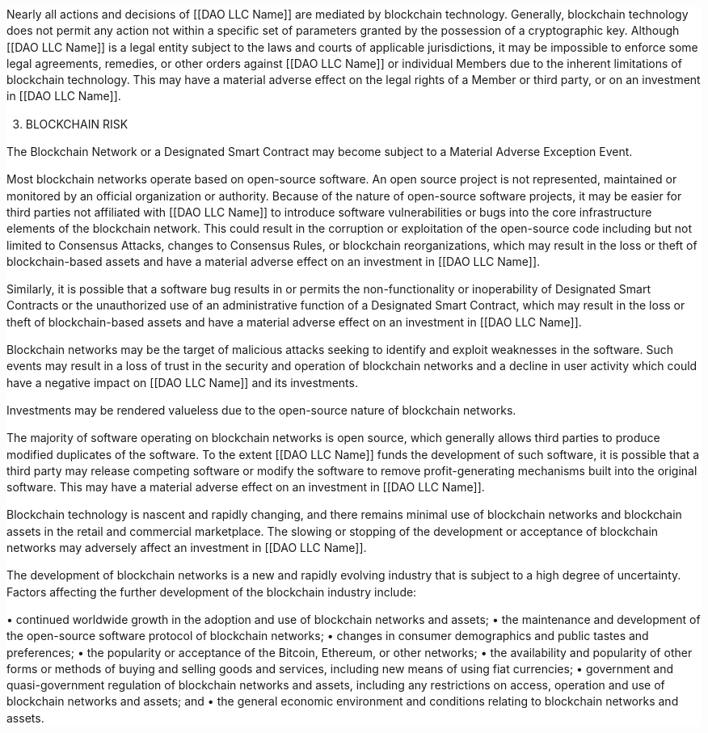 Nearly all actions and decisions of [[DAO LLC Name]] are mediated by blockchain technology. Generally, blockchain technology does not permit any action not within a specific set of parameters granted by the possession of a cryptographic key. Although [[DAO LLC Name]] is a legal entity subject to the laws and courts of applicable jurisdictions, it may be impossible to enforce some legal agreements, remedies, or other orders against [[DAO LLC Name]] or individual Members due to the inherent limitations of blockchain technology. This may have a material adverse effect on the legal rights of a Member or third party, or on an investment in [[DAO LLC Name]].

3.	BLOCKCHAIN RISK

The Blockchain Network or a Designated Smart Contract may become subject to a Material Adverse Exception Event.

Most blockchain networks operate based on open-source software. An open source project is not represented, maintained or monitored by an official organization or authority. Because of the nature of open-source software projects, it may be easier for third parties not affiliated with [[DAO LLC Name]] to introduce software vulnerabilities or bugs into the core infrastructure elements of the blockchain network. This could result in the corruption or exploitation of the open-source code including but not limited to Consensus Attacks, changes to Consensus Rules, or blockchain reorganizations, which may result in the loss or theft of blockchain-based assets and have a material adverse effect on an investment in [[DAO LLC Name]].

Similarly, it is possible that a software bug results in or permits the non-functionality or inoperability of Designated Smart Contracts or the unauthorized use of an administrative function of a Designated Smart Contract, which may result in the loss or theft of blockchain-based assets and have a material adverse effect on an investment in [[DAO LLC Name]].

Blockchain networks may be the target of malicious attacks seeking to identify and exploit weaknesses in the software. Such events may result in a loss of trust in the security and operation of blockchain networks and a decline in user activity which could have a negative impact on [[DAO LLC Name]] and its investments.

Investments may be rendered valueless due to the open-source nature of blockchain networks.

The majority of software operating on blockchain networks is open source, which generally allows third parties to produce modified duplicates of the software. To the extent [[DAO LLC Name]] funds the development of such software, it is possible that a third party may release competing software or modify the software to remove profit-generating mechanisms built into the original software. This may have a material adverse effect on an investment in [[DAO LLC Name]].
 
Blockchain technology is nascent and rapidly changing, and there remains minimal use of blockchain networks and blockchain assets in the retail and commercial marketplace. The slowing or stopping of the development or acceptance of blockchain networks may adversely affect an investment in [[DAO LLC Name]].

The development of blockchain networks is a new and rapidly evolving industry that is subject to a high degree of uncertainty. Factors affecting the further development of the blockchain industry include:

•	continued worldwide growth in the adoption and use of blockchain networks and assets;
•	the maintenance and development of the open-source software protocol of blockchain networks;
•	changes in consumer demographics and public tastes and preferences;
•	the popularity or acceptance of the Bitcoin, Ethereum, or other networks;
•	the availability and popularity of other forms or methods of buying and selling goods and services, including new means of using fiat currencies;
•	government and quasi-government regulation of blockchain networks and assets, including any restrictions on access, operation and use of blockchain networks and assets; and
•	the general economic environment and conditions relating to blockchain networks and assets.
